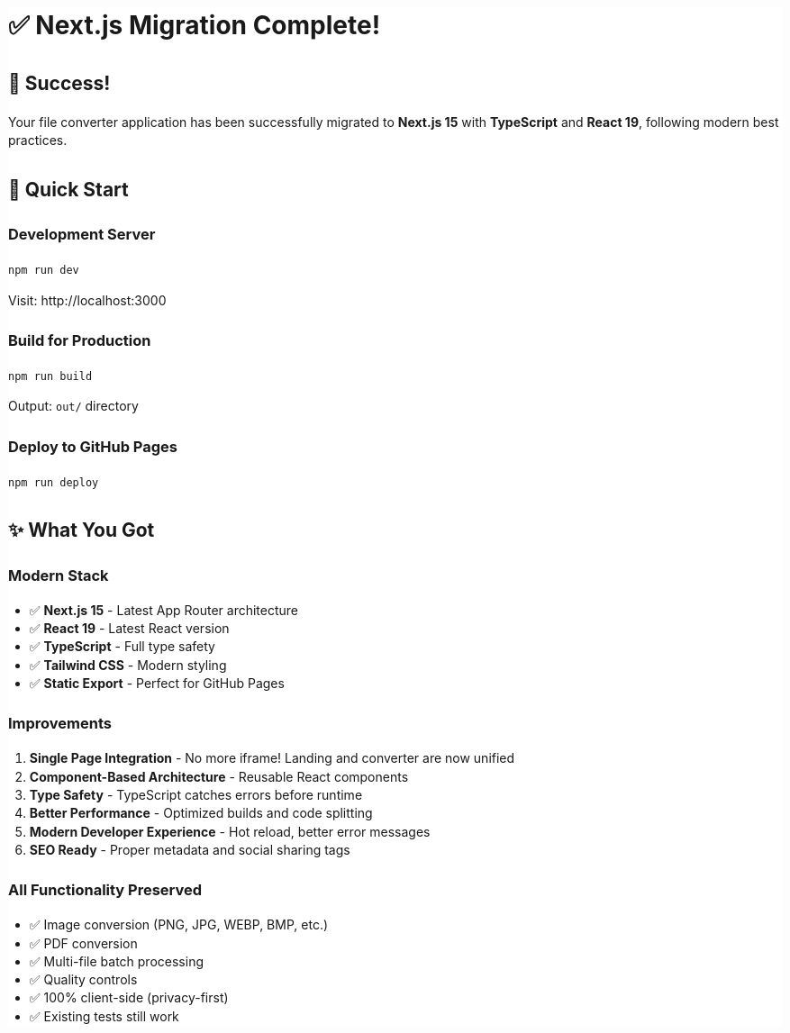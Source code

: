 # ✅ Next.js Migration Complete!

## 🎉 Success!

Your file converter application has been successfully migrated to **Next.js 15** with **TypeScript** and **React 19**, following modern best practices.

## 🚀 Quick Start

### Development Server
```bash
npm run dev
```
Visit: http://localhost:3000

### Build for Production
```bash
npm run build
```
Output: `out/` directory

### Deploy to GitHub Pages
```bash
npm run deploy
```

## ✨ What You Got

### Modern Stack
- ✅ **Next.js 15** - Latest App Router architecture
- ✅ **React 19** - Latest React version
- ✅ **TypeScript** - Full type safety
- ✅ **Tailwind CSS** - Modern styling
- ✅ **Static Export** - Perfect for GitHub Pages

### Improvements
1. **Single Page Integration** - No more iframe! Landing and converter are now unified
2. **Component-Based Architecture** - Reusable React components
3. **Type Safety** - TypeScript catches errors before runtime
4. **Better Performance** - Optimized builds and code splitting
5. **Modern Developer Experience** - Hot reload, better error messages
6. **SEO Ready** - Proper metadata and social sharing tags

### All Functionality Preserved
- ✅ Image conversion (PNG, JPG, WEBP, BMP, etc.)
- ✅ PDF conversion
- ✅ Multi-file batch processing
- ✅ Quality controls
- ✅ 100% client-side (privacy-first)
- ✅ Existing tests still work
